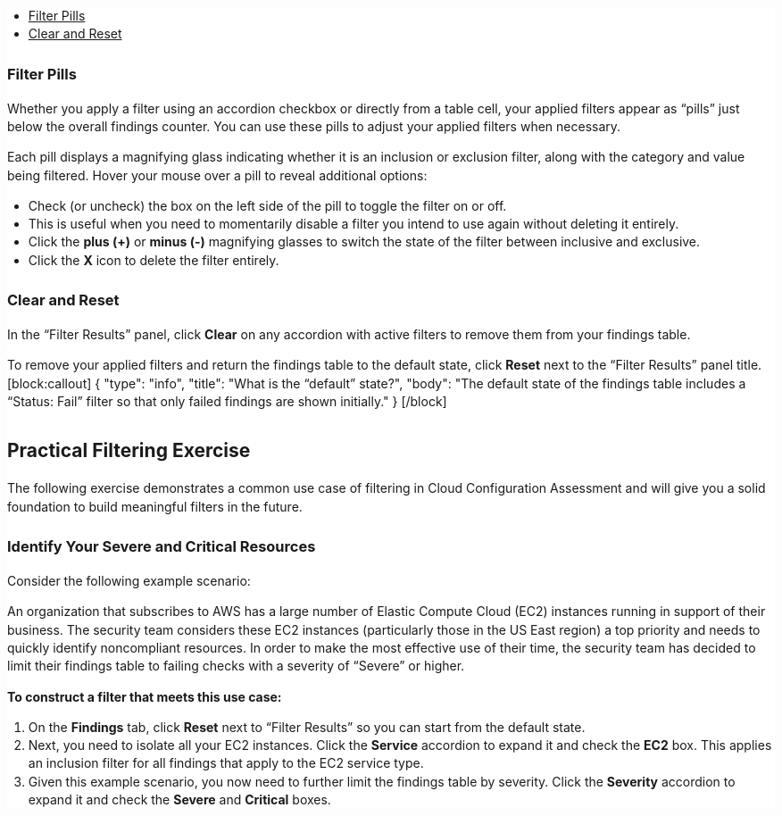 * [Filter Pills](doc:cloud-configuration-assessment-interface-guide#section-filter-pills)
* [Clear and Reset](doc:cloud-configuration-assessment-interface-guide#section-clear-and-reset)

### Filter Pills

Whether you apply a filter using an accordion checkbox or directly from a table cell, your applied filters appear as “pills” just below the overall findings counter.  You can use these pills to adjust your applied filters when necessary.

Each pill displays a magnifying glass indicating whether it is an inclusion or exclusion filter, along with the category and value being filtered.  Hover your mouse over a pill to reveal additional options:

* Check (or uncheck) the box on the left side of the pill to toggle the filter on or off.
 * This is useful when you need to momentarily disable a filter you intend to use again without deleting it entirely.
* Click the **plus (+)** or **minus (-)** magnifying glasses to switch the state of the filter between inclusive and exclusive.
* Click the **X** icon to delete the filter entirely.

### Clear and Reset

In the “Filter Results” panel, click **Clear** on any accordion with active filters to remove them from your findings table.

To remove your applied filters and return the findings table to the default state, click **Reset** next to the “Filter Results” panel title.
[block:callout]
{
  "type": "info",
  "title": "What is the “default” state?",
  "body": "The default state of the findings table includes a “Status: Fail” filter so that only failed findings are shown initially."
}
[/block]
## Practical Filtering Exercise

The following exercise demonstrates a common use case of filtering in Cloud Configuration Assessment and will give you a solid foundation to build meaningful filters in the future.

### Identify Your Severe and Critical Resources

Consider the following example scenario:

An organization that subscribes to AWS has a large number of Elastic Compute Cloud (EC2) instances running in support of their business.  The security team considers these EC2 instances (particularly those in the US East region) a top priority and needs to quickly identify noncompliant resources.  In order to make the most effective use of their time, the security team has decided to limit their findings table to failing checks with a severity of “Severe” or higher.

**To construct a filter that meets this use case:**

1. On the **Findings** tab, click **Reset** next to “Filter Results” so you can start from the default state.
2. Next, you need to isolate all your EC2 instances.  Click the **Service** accordion to expand it and check the **EC2** box.  This applies an inclusion filter for all findings that apply to the EC2 service type.
3. Given this example scenario, you now need to further limit the findings table by severity.  Click the **Severity** accordion to expand it and check the **Severe** and **Critical** boxes.
